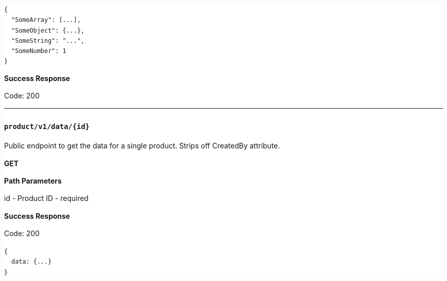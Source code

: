 ```
{
  "SomeArray": [...],
  "SomeObject": {...},
  "SomeString": "...",
  "SomeNumber": 1
}
```

**Success Response**

Code: 200


---

### `product/v1/data/{id}`

Public endpoint to get the data for a single product. Strips off CreatedBy attribute.

**GET**

**Path Parameters**

id - Product ID - required

**Success Response**

Code: 200

```
{
  data: {...}
}
```
